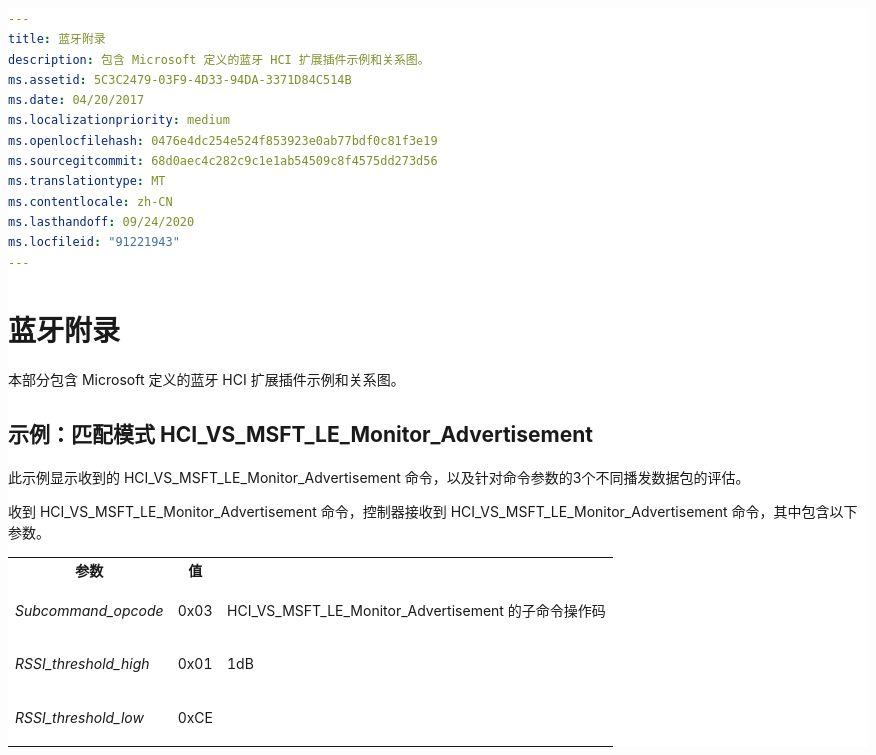 ```yaml
---
title: 蓝牙附录
description: 包含 Microsoft 定义的蓝牙 HCI 扩展插件示例和关系图。
ms.assetid: 5C3C2479-03F9-4D33-94DA-3371D84C514B
ms.date: 04/20/2017
ms.localizationpriority: medium
ms.openlocfilehash: 0476e4dc254e524f853923e0ab77bdf0c81f3e19
ms.sourcegitcommit: 68d0aec4c282c9c1e1ab54509c8f4575dd273d56
ms.translationtype: MT
ms.contentlocale: zh-CN
ms.lasthandoff: 09/24/2020
ms.locfileid: "91221943"
---
```

# <a name="bluetooth-appendix"></a>蓝牙附录

本部分包含 Microsoft 定义的蓝牙 HCI 扩展插件示例和关系图。

## <a name="example-matching-patterns-for-hci_vs_msft_le_monitor_advertisement"></a>示例：匹配模式 HCI_VS_MSFT_LE_Monitor_Advertisement

此示例显示收到的 HCI_VS_MSFT_LE_Monitor_Advertisement 命令，以及针对命令参数的3个不同播发数据包的评估。

收到 HCI_VS_MSFT_LE_Monitor_Advertisement 命令，控制器接收到 HCI_VS_MSFT_LE_Monitor_Advertisement 命令，其中包含以下参数。

<table>
<tr>
<th>参数</th>
<th>值</th>
<th></th>
</tr>
<tr>
<td>
<p><i>Subcommand_opcode</i></p>
</td>
<td>
<p>0x03</p>
</td>
<td>
<p>HCI_VS_MSFT_LE_Monitor_Advertisement 的子命令操作码</p>
</td>
</tr>
<tr>
<td>
<p><i>RSSI_threshold_high</i></p>
</td>
<td>
<p>0x01</p>
</td>
<td>
<p>1dB</p>
</td>
</tr>
<tr>
<td>
<p><i>RSSI_threshold_low</i></p>
</td>
<td>
<p>0xCE</p>
</td>
<td>